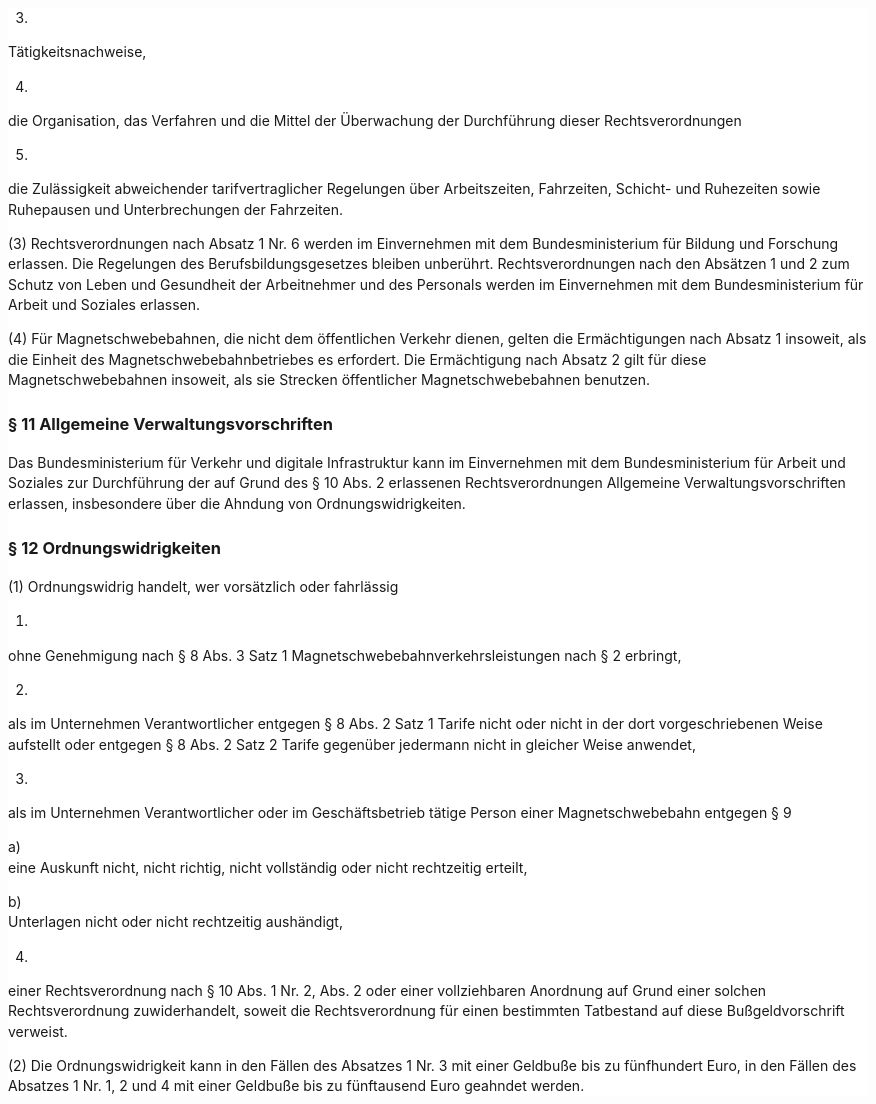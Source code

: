 3.  
Tätigkeitsnachweise,

4.  
die Organisation, das Verfahren und die Mittel der Überwachung der Durchführung dieser Rechtsverordnungen

5.  
die Zulässigkeit abweichender tarifvertraglicher Regelungen über Arbeitszeiten, Fahrzeiten, Schicht- und Ruhezeiten sowie Ruhepausen und Unterbrechungen der Fahrzeiten.

(3) Rechtsverordnungen nach Absatz 1 Nr. 6 werden im Einvernehmen mit dem Bundesministerium für Bildung und Forschung erlassen. Die Regelungen des Berufsbildungsgesetzes bleiben unberührt. Rechtsverordnungen nach den Absätzen 1 und 2 zum Schutz von Leben und Gesundheit der Arbeitnehmer und des Personals werden im Einvernehmen mit dem Bundesministerium für Arbeit und Soziales erlassen.

(4) Für Magnetschwebebahnen, die nicht dem öffentlichen Verkehr dienen, gelten die Ermächtigungen nach Absatz 1 insoweit, als die Einheit des Magnetschwebebahnbetriebes es erfordert. Die Ermächtigung nach Absatz 2 gilt für diese Magnetschwebebahnen insoweit, als sie Strecken öffentlicher Magnetschwebebahnen benutzen.

### § 11 Allgemeine Verwaltungsvorschriften

Das Bundesministerium für Verkehr und digitale Infrastruktur kann im Einvernehmen mit dem Bundesministerium für Arbeit und Soziales zur Durchführung der auf Grund des § 10 Abs. 2 erlassenen Rechtsverordnungen Allgemeine Verwaltungsvorschriften erlassen, insbesondere über die Ahndung von Ordnungswidrigkeiten.

### § 12 Ordnungswidrigkeiten

(1) Ordnungswidrig handelt, wer vorsätzlich oder fahrlässig

1.  
ohne Genehmigung nach § 8 Abs. 3 Satz 1 Magnetschwebebahnverkehrsleistungen nach § 2 erbringt,

2.  
als im Unternehmen Verantwortlicher entgegen § 8 Abs. 2 Satz 1 Tarife nicht oder nicht in der dort vorgeschriebenen Weise aufstellt oder entgegen § 8 Abs. 2 Satz 2 Tarife gegenüber jedermann nicht in gleicher Weise anwendet,

3.  
als im Unternehmen Verantwortlicher oder im Geschäftsbetrieb tätige Person einer Magnetschwebebahn entgegen § 9

a)  
eine Auskunft nicht, nicht richtig, nicht vollständig oder nicht rechtzeitig erteilt,

b)  
Unterlagen nicht oder nicht rechtzeitig aushändigt,

4.  
einer Rechtsverordnung nach § 10 Abs. 1 Nr. 2, Abs. 2 oder einer vollziehbaren Anordnung auf Grund einer solchen Rechtsverordnung zuwiderhandelt, soweit die Rechtsverordnung für einen bestimmten Tatbestand auf diese Bußgeldvorschrift verweist.

(2) Die Ordnungswidrigkeit kann in den Fällen des Absatzes 1 Nr. 3 mit einer Geldbuße bis zu fünfhundert Euro, in den Fällen des Absatzes 1 Nr. 1, 2 und 4 mit einer Geldbuße bis zu fünftausend Euro geahndet werden.
